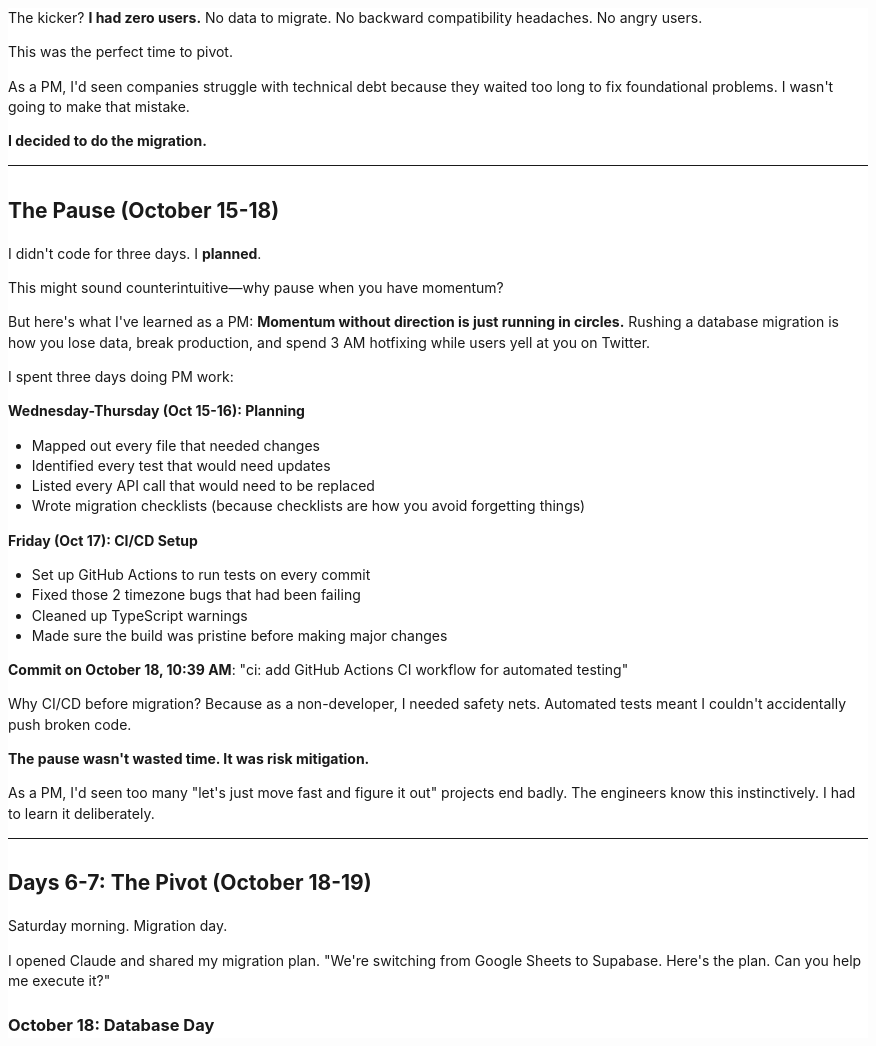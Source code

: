 The kicker? **I had zero users.** No data to migrate. No backward compatibility headaches. No angry users.

This was the perfect time to pivot.

As a PM, I'd seen companies struggle with technical debt because they waited too long to fix foundational problems. I wasn't going to make that mistake.

**I decided to do the migration.**

---

## The Pause (October 15-18)

I didn't code for three days. I **planned**.

This might sound counterintuitive—why pause when you have momentum?

But here's what I've learned as a PM: **Momentum without direction is just running in circles.** Rushing a database migration is how you lose data, break production, and spend 3 AM hotfixing while users yell at you on Twitter.

I spent three days doing PM work:

**Wednesday-Thursday (Oct 15-16): Planning**
- Mapped out every file that needed changes
- Identified every test that would need updates
- Listed every API call that would need to be replaced
- Wrote migration checklists (because checklists are how you avoid forgetting things)

**Friday (Oct 17): CI/CD Setup**
- Set up GitHub Actions to run tests on every commit
- Fixed those 2 timezone bugs that had been failing
- Cleaned up TypeScript warnings
- Made sure the build was pristine before making major changes

**Commit on October 18, 10:39 AM**: "ci: add GitHub Actions CI workflow for automated testing"

Why CI/CD before migration? Because as a non-developer, I needed safety nets. Automated tests meant I couldn't accidentally push broken code.

**The pause wasn't wasted time. It was risk mitigation.**

As a PM, I'd seen too many "let's just move fast and figure it out" projects end badly. The engineers know this instinctively. I had to learn it deliberately.

---

## Days 6-7: The Pivot (October 18-19)

Saturday morning. Migration day.

I opened Claude and shared my migration plan. "We're switching from Google Sheets to Supabase. Here's the plan. Can you help me execute it?"

### October 18: Database Day
